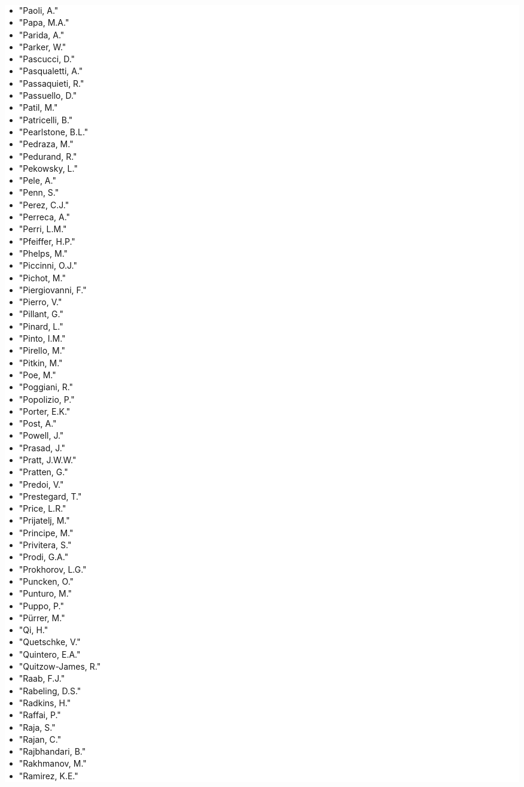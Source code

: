   - "Paoli, A."
  - "Papa, M.A."
  - "Parida, A."
  - "Parker, W."
  - "Pascucci, D."
  - "Pasqualetti, A."
  - "Passaquieti, R."
  - "Passuello, D."
  - "Patil, M."
  - "Patricelli, B."
  - "Pearlstone, B.L."
  - "Pedraza, M."
  - "Pedurand, R."
  - "Pekowsky, L."
  - "Pele, A."
  - "Penn, S."
  - "Perez, C.J."
  - "Perreca, A."
  - "Perri, L.M."
  - "Pfeiffer, H.P."
  - "Phelps, M."
  - "Piccinni, O.J."
  - "Pichot, M."
  - "Piergiovanni, F."
  - "Pierro, V."
  - "Pillant, G."
  - "Pinard, L."
  - "Pinto, I.M."
  - "Pirello, M."
  - "Pitkin, M."
  - "Poe, M."
  - "Poggiani, R."
  - "Popolizio, P."
  - "Porter, E.K."
  - "Post, A."
  - "Powell, J."
  - "Prasad, J."
  - "Pratt, J.W.W."
  - "Pratten, G."
  - "Predoi, V."
  - "Prestegard, T."
  - "Price, L.R."
  - "Prijatelj, M."
  - "Principe, M."
  - "Privitera, S."
  - "Prodi, G.A."
  - "Prokhorov, L.G."
  - "Puncken, O."
  - "Punturo, M."
  - "Puppo, P."
  - "Pürrer, M."
  - "Qi, H."
  - "Quetschke, V."
  - "Quintero, E.A."
  - "Quitzow-James, R."
  - "Raab, F.J."
  - "Rabeling, D.S."
  - "Radkins, H."
  - "Raffai, P."
  - "Raja, S."
  - "Rajan, C."
  - "Rajbhandari, B."
  - "Rakhmanov, M."
  - "Ramirez, K.E."